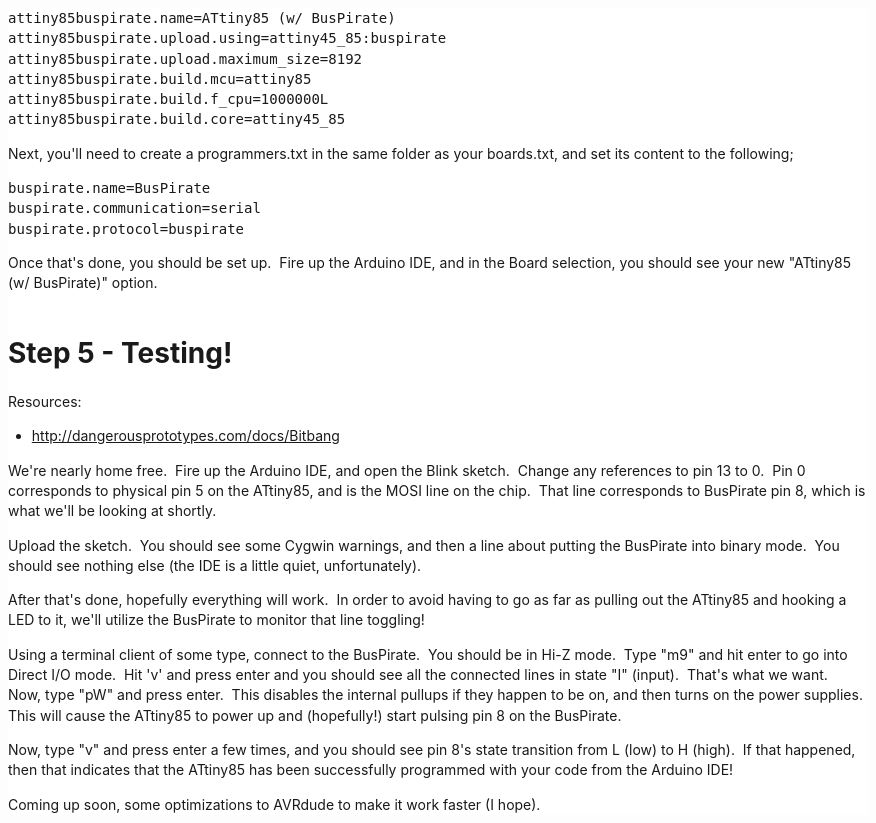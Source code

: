 <pre>attiny85buspirate.name=ATtiny85 (w/ BusPirate)
attiny85buspirate.upload.using=attiny45_85:buspirate
attiny85buspirate.upload.maximum_size=8192
attiny85buspirate.build.mcu=attiny85
attiny85buspirate.build.f_cpu=1000000L
attiny85buspirate.build.core=attiny45_85</pre>

Next, you'll need to create a programmers.txt in the same folder as your boards.txt, and set its content to the following;

<pre>buspirate.name=BusPirate
buspirate.communication=serial
buspirate.protocol=buspirate</pre>

Once that's done, you should be set up.  Fire up the Arduino IDE, and in the Board selection, you should see your new "ATtiny85 (w/ BusPirate)" option.

# **Step 5 - Testing!**

Resources:

  * <http://dangerousprototypes.com/docs/Bitbang>

We're nearly home free.  Fire up the Arduino IDE, and open the Blink sketch.  Change any references to pin 13 to 0.  Pin 0 corresponds to physical pin 5 on the ATtiny85, and is the MOSI line on the chip.  That line corresponds to BusPirate pin 8, which is what we'll be looking at shortly.

Upload the sketch.  You should see some Cygwin warnings, and then a line about putting the BusPirate into binary mode.  You should see nothing else (the IDE is a little quiet, unfortunately).

After that's done, hopefully everything will work.  In order to avoid having to go as far as pulling out the ATtiny85 and hooking a LED to it, we'll utilize the BusPirate to monitor that line toggling!

Using a terminal client of some type, connect to the BusPirate.  You should be in Hi-Z mode.  Type "m9" and hit enter to go into Direct I/O mode.  Hit 'v' and press enter and you should see all the connected lines in state "I" (input).  That's what we want.  Now, type "pW" and press enter.  This disables the internal pullups if they happen to be on, and then turns on the power supplies.  This will cause the ATtiny85 to power up and (hopefully!) start pulsing pin 8 on the BusPirate.

Now, type "v" and press enter a few times, and you should see pin 8's state transition from L (low) to H (high).  If that happened, then that indicates that the ATtiny85 has been successfully programmed with your code from the Arduino IDE!

Coming up soon, some optimizations to AVRdude to make it work faster (I hope).